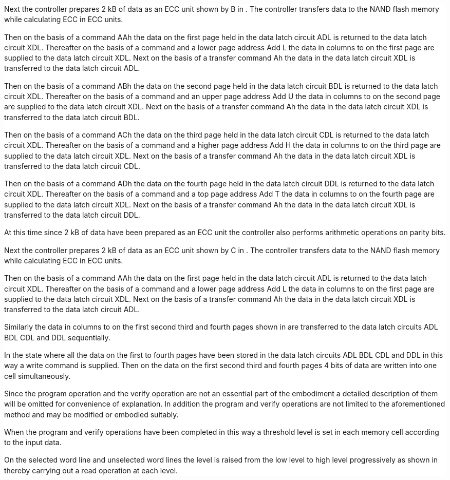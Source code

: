 Next the controller prepares 2 kB of data as an ECC unit shown by B in . The controller transfers data to the NAND flash memory while calculating ECC in ECC units.

Then on the basis of a command AAh the data on the first page held in the data latch circuit ADL is returned to the data latch circuit XDL. Thereafter on the basis of a command and a lower page address Add L the data in columns to on the first page are supplied to the data latch circuit XDL. Next on the basis of a transfer command Ah the data in the data latch circuit XDL is transferred to the data latch circuit ADL.

Then on the basis of a command ABh the data on the second page held in the data latch circuit BDL is returned to the data latch circuit XDL. Thereafter on the basis of a command and an upper page address Add U the data in columns to on the second page are supplied to the data latch circuit XDL. Next on the basis of a transfer command Ah the data in the data latch circuit XDL is transferred to the data latch circuit BDL.

Then on the basis of a command ACh the data on the third page held in the data latch circuit CDL is returned to the data latch circuit XDL. Thereafter on the basis of a command and a higher page address Add H the data in columns to on the third page are supplied to the data latch circuit XDL. Next on the basis of a transfer command Ah the data in the data latch circuit XDL is transferred to the data latch circuit CDL.

Then on the basis of a command ADh the data on the fourth page held in the data latch circuit DDL is returned to the data latch circuit XDL. Thereafter on the basis of a command and a top page address Add T the data in columns to on the fourth page are supplied to the data latch circuit XDL. Next on the basis of a transfer command Ah the data in the data latch circuit XDL is transferred to the data latch circuit DDL.

At this time since 2 kB of data have been prepared as an ECC unit the controller also performs arithmetic operations on parity bits.

Next the controller prepares 2 kB of data as an ECC unit shown by C in . The controller transfers data to the NAND flash memory while calculating ECC in ECC units.

Then on the basis of a command AAh the data on the first page held in the data latch circuit ADL is returned to the data latch circuit XDL. Thereafter on the basis of a command and a lower page address Add L the data in columns to on the first page are supplied to the data latch circuit XDL. Next on the basis of a transfer command Ah the data in the data latch circuit XDL is transferred to the data latch circuit ADL.

Similarly the data in columns to on the first second third and fourth pages shown in are transferred to the data latch circuits ADL BDL CDL and DDL sequentially.

In the state where all the data on the first to fourth pages have been stored in the data latch circuits ADL BDL CDL and DDL in this way a write command is supplied. Then on the data on the first second third and fourth pages 4 bits of data are written into one cell simultaneously.

Since the program operation and the verify operation are not an essential part of the embodiment a detailed description of them will be omitted for convenience of explanation. In addition the program and verify operations are not limited to the aforementioned method and may be modified or embodied suitably.

When the program and verify operations have been completed in this way a threshold level is set in each memory cell according to the input data.

On the selected word line and unselected word lines the level is raised from the low level to high level progressively as shown in thereby carrying out a read operation at each level.
